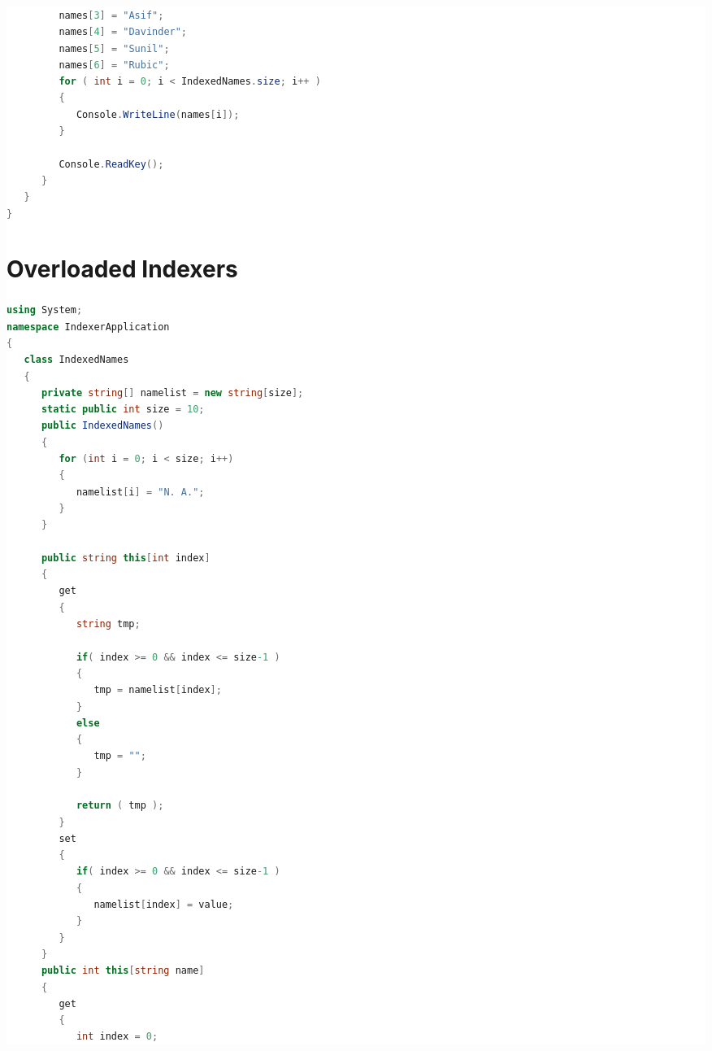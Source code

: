 ```cs
         names[3] = "Asif";
         names[4] = "Davinder";
         names[5] = "Sunil";
         names[6] = "Rubic";
         for ( int i = 0; i < IndexedNames.size; i++ )
         {
            Console.WriteLine(names[i]);
         }
         
         Console.ReadKey();
      }
   }
}
```

# Overloaded Indexers
```cs
using System;
namespace IndexerApplication
{
   class IndexedNames
   {
      private string[] namelist = new string[size];
      static public int size = 10;
      public IndexedNames()
      {
         for (int i = 0; i < size; i++)
         {
            namelist[i] = "N. A.";
         }
      }
      
      public string this[int index]
      {
         get
         {
            string tmp;
            
            if( index >= 0 && index <= size-1 )
            {
               tmp = namelist[index];
            }
            else
            {
               tmp = "";
            }
            
            return ( tmp );
         }
         set
         {
            if( index >= 0 && index <= size-1 )
            {
               namelist[index] = value;
            }
         }
      }
      public int this[string name]
      {
         get
         {
            int index = 0;
```